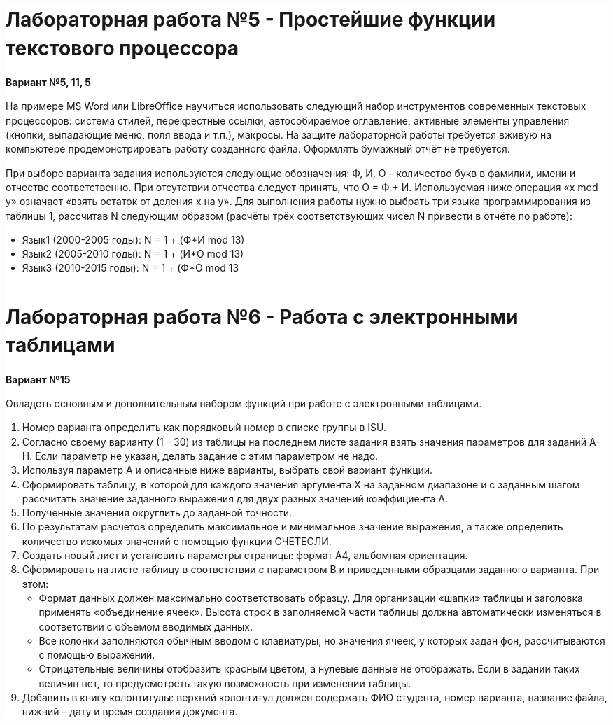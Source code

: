 # Лабораторная работа №5 - Простейшие функции текстового процессора
**Вариант №5, 11, 5**

На примере MS Word или LibreOffice научиться использовать
следующий набор инструментов современных текстовых процессоров: система
стилей, перекрестные ссылки, автособираемое оглавление, активные элементы
управления (кнопки, выпадающие меню, поля ввода и т.п.), макросы. На защите
лабораторной работы требуется вживую на компьютере продемонстрировать работу
созданного файла. Оформлять бумажный отчёт не требуется.

При выборе варианта задания используются следующие обозначения: Ф, И, О –
количество букв в фамилии, имени и отчестве соответственно. При отсутствии
отчества следует принять, что О = Ф + И. Используемая ниже операция «x mod y»
означает «взять остаток от деления x на y». Для выполнения работы нужно выбрать
три языка программирования из таблицы 1, рассчитав N следующим образом (расчёты
трёх соответствующих чисел N привести в отчёте по работе):

- Язык1 (2000-2005 годы): N = 1 + (Ф*И mod 13)
- Язык2 (2005-2010 годы): N = 1 + (И*О mod 13)
- Язык3 (2010-2015 годы): N = 1 + (Ф*О mod 13

# Лабораторная работа №6 - Работа с электронными таблицами
**Вариант №15** 

Овладеть основным и дополнительным набором функций при работе с электронными
таблицами.

1. Номер варианта определить как порядковый номер в списке группы в ISU.
2. Согласно своему варианту (1 - 30) из таблицы на последнем листе задания взять значения
параметров для заданий А-Н. Если параметр не указан, делать задание с этим параметром не
надо.
3. Используя параметр A и описанные ниже варианты, выбрать свой вариант функции.
4. Сформировать таблицу, в которой для каждого значения аргумента Х на заданном диапазоне и с заданным шагом рассчитать значение заданного выражения для двух разных значений коэффициента А.
5. Полученные значения округлить до заданной точности.
6. По результатам расчетов определить максимальное и минимальное значение выражения, а также определить количество искомых значений с помощью функции СЧЕТЕСЛИ.
7. Создать новый лист и установить параметры страницы: формат А4, альбомная ориентация.
8. Сформировать на листе таблицу в соответствии с параметром B и приведенными образцами
заданного варианта. При этом:
    - Формат данных должен максимально соответствовать образцу. Для организации «шапки» таблицы и заголовка применять «объединение ячеек». Высота строк в заполняемой части таблицы должна автоматически изменяться в соответствии с объемом вводимых данных.
    - Все колонки заполняются обычным вводом с клавиатуры, но значения ячеек, у которых задан фон, рассчитываются с помощью выражений.
    - Отрицательные величины отобразить красным цветом, а нулевые данные не
отображать. Если в задании таких величин нет, то предусмотреть такую возможность
при изменении таблицы.
9. Добавить в книгу колонтитулы: верхний колонтитул должен содержать ФИО студента, номер варианта, название файла, нижний – дату и время создания документа.
